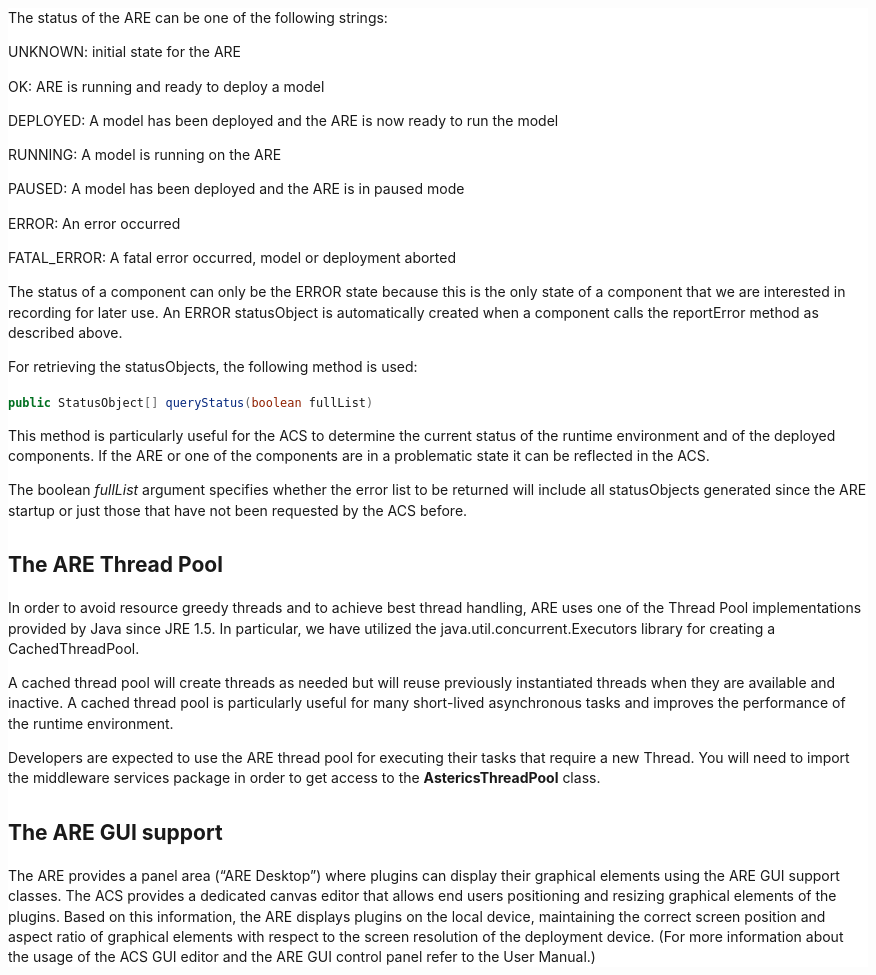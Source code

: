   

The status of the ARE can be one of the following strings:

UNKNOWN: initial state for the ARE

OK: ARE is running and ready to deploy a model

DEPLOYED: A model has been deployed and the ARE is now ready to run the model

RUNNING: A model is running on the ARE

PAUSED: A model has been deployed and the ARE is in paused mode

ERROR: An error occurred

FATAL\_ERROR: A fatal error occurred, model or deployment aborted

The status of a component can only be the ERROR state because this is the only state of a component that we are interested in recording for later use. An ERROR statusObject is automatically created when a component calls the reportError method as described above.

For retrieving the statusObjects, the following method is used:

  
```java
public StatusObject[] queryStatus(boolean fullList)
```
  
  

This method is particularly useful for the ACS to determine the current status of the runtime environment and of the deployed components. If the ARE or one of the components are in a problematic state it can be reflected in the ACS.

The boolean _fullList_ argument  specifies whether the error list to be returned will include all statusObjects generated since the ARE startup or just those that have not been requested by the ACS before.

## The ARE Thread Pool
    

In order to avoid resource greedy threads and to achieve best thread handling, ARE uses one of the Thread Pool implementations provided by Java since JRE 1.5. In particular, we have utilized the java.util.concurrent.Executors library for creating a CachedThreadPool.

A cached thread pool will create threads as needed but will reuse previously instantiated threads when they are available and inactive. A cached thread pool is particularly useful for many short-lived asynchronous tasks and improves the performance of the runtime environment.

Developers are expected to use the ARE thread pool for executing their tasks that require a new Thread. You will need to import the middleware services package in order to get access to the **AstericsThreadPool** class.

## The ARE GUI support
    

The ARE provides a panel area (“ARE Desktop”) where plugins can display their graphical elements using the ARE GUI support classes. The ACS provides a dedicated canvas editor that allows end users positioning and resizing graphical elements of the plugins. Based on this information, the ARE displays plugins on the local device, maintaining the correct screen position and aspect ratio of graphical elements with respect to the screen resolution of the deployment device. (For more information about the usage of the ACS GUI editor and the ARE GUI control panel refer to the User Manual.)
